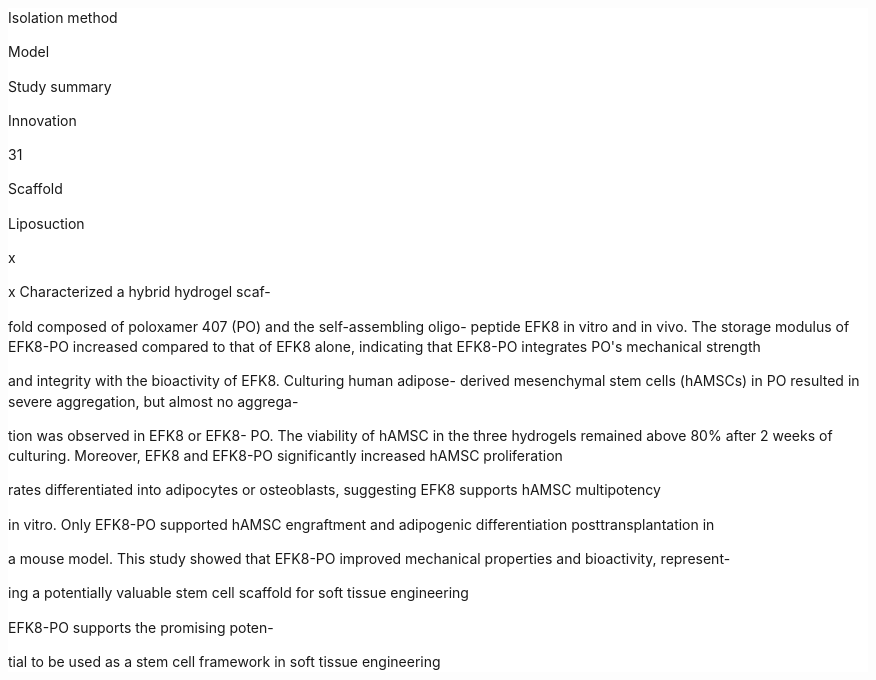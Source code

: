 Isolation method 

Model 

Study summary 

Innovation 

31 

Scaffold 

Liposuction 

x 

x 
Characterized a hybrid hydrogel scaf-

fold composed of poloxamer 407 
(PO) and the self-assembling oligo-
peptide EFK8 in vitro and in vivo. 
The storage modulus of EFK8-PO 
increased compared to that of EFK8 
alone, indicating that EFK8-PO 
integrates PO's mechanical strength 

and integrity with the bioactivity of 
EFK8. Culturing human adipose-
derived mesenchymal stem cells 
(hAMSCs) in PO resulted in severe 
aggregation, but almost no aggrega-

tion was observed in EFK8 or EFK8-
PO. The viability of hAMSC in the 
three hydrogels remained above 80% 
after 2 weeks of culturing. Moreover, 
EFK8 and EFK8-PO significantly 
increased hAMSC proliferation 

rates differentiated into adipocytes 
or osteoblasts, suggesting EFK8 
supports hAMSC multipotency 

in vitro. Only EFK8-PO supported 
hAMSC engraftment and adipogenic 
differentiation posttransplantation in 

a mouse model. This study showed 
that EFK8-PO improved mechanical 
properties and bioactivity, represent-

ing a potentially valuable stem cell 
scaffold for soft tissue engineering 

EFK8-PO supports the promising poten-

tial to be used as a stem cell framework 
in soft tissue engineering 
